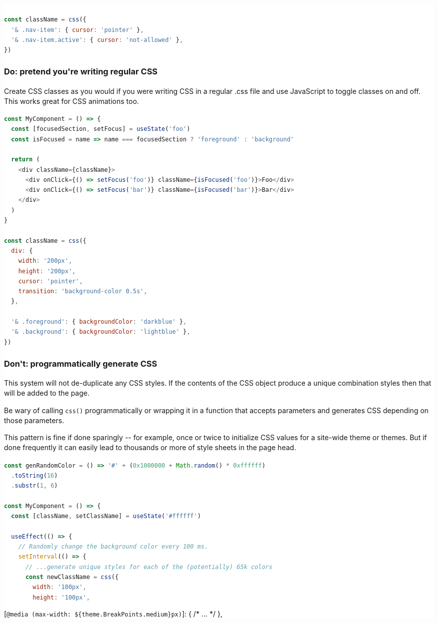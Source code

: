 ```js

const className = css({
  '& .nav-item': { cursor: 'pointer' },
  '& .nav-item.active': { cursor: 'not-allowed' },
})
```

### Do: pretend you're writing regular CSS

Create CSS classes as you would if you were writing CSS in a regular .css file
and use JavaScript to toggle classes on and off. This works great for
CSS animations too.

```js
const MyComponent = () => {
  const [focusedSection, setFocus] = useState('foo')
  const isFocused = name => name === focusedSection ? 'foreground' : 'background'

  return (
    <div className={className}>
      <div onClick={() => setFocus('foo')} className={isFocused('foo')}>Foo</div>
      <div onClick={() => setFocus('bar')} className={isFocused('bar')}>Bar</div>
    </div>
  )
}

const className = css({
  div: {
    width: '200px',
    height: '200px',
    cursor: 'pointer',
    transition: 'background-color 0.5s',
  },

  '& .foreground': { backgroundColor: 'darkblue' },
  '& .background': { backgroundColor: 'lightblue' },
})
```

### Don't: programmatically generate CSS

This system will not de-duplicate any CSS styles. If the contents of the CSS
object produce a unique combination styles then that will be added to the page.

Be wary of calling `css()` programmatically or wrapping it in a function that
accepts parameters and generates CSS depending on those parameters.

This pattern is fine if done sparingly -- for example, once or twice to
initialize CSS values for a site-wide theme or themes. But if done frequently
it can easily lead to thousands or more of style sheets in the page head.

```js
const genRandomColor = () => '#' + (0x1000000 + Math.random() * 0xffffff)
  .toString(16)
  .substr(1, 6)

const MyComponent = () => {
  const [className, setClassName] = useState('#ffffff')

  useEffect(() => {
    // Randomly change the background color every 100 ms.
    setInterval(() => {
      // ...generate unique styles for each of the (potentially) 65k colors
      const newClassName = css({
        width: '100px',
        height: '100px',
```

  [`@media (max-width: ${theme.BreakPoints.medium}px)`]: { /* ... */ },